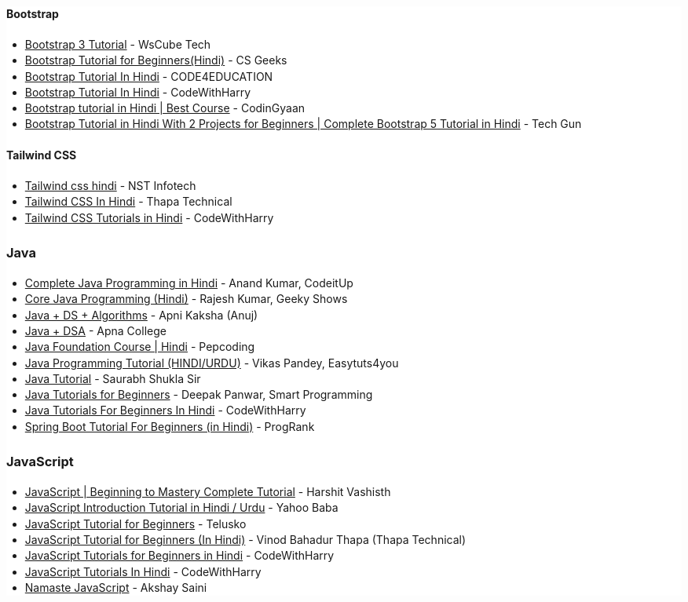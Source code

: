 
#### Bootstrap

* [Bootstrap 3 Tutorial](https://youtube.com/playlist?list=PLjVLYmrlmjGciJ5_Ze6jDIfJpEeMYtsSe) - WsCube Tech
* [Bootstrap Tutorial for Beginners(Hindi)](https://youtube.com/playlist?list=PLgPJX9sVy92wc38jA6JtvkA4l1xmJcKKH) - CS Geeks
* [Bootstrap Tutorial In Hindi](https://youtube.com/playlist?list=PLdPwRNmUlk0k91-qAXTHFqMScNEuo8E5d) - CODE4EDUCATION
* [Bootstrap Tutorial In Hindi](https://youtube.com/watch?v=vpAJ0s5S2t0) - CodeWithHarry
* [Bootstrap tutorial in Hindi \| Best Course](https://youtube.com/playlist?list=PL7akPJI4biSIQmT7fSHWoMRaNUcRbXHFN) - CodinGyaan
* [Bootstrap Tutorial in Hindi With 2 Projects for Beginners \| Complete Bootstrap 5 Tutorial in Hindi](https://youtube.com/watch?v=QE5oQh63gGE) - Tech Gun


#### Tailwind CSS

* [Tailwind css hindi](https://www.youtube.com/playlist?list=PLLCu4ndnReXLXfD-iIGBEB6_l8uF6TMNO) - NST Infotech
* [Tailwind CSS In Hindi](https://www.youtube.com/playlist?list=PLwGdqUZWnOp3l8tWTcB7R7Bsgd86lCa8a) - Thapa Technical
* [Tailwind CSS Tutorials in Hindi](https://www.youtube.com/playlist?list=PLu0W_9lII9ahwFDuExCpPFHAK829Wto2O) - CodeWithHarry


### Java

* [Complete Java Programming in Hindi](https://www.youtube.com/playlist?list=PLmRclvVt5DtnqhXTJwd-oqVRwO3bLZCGV) - Anand Kumar, CodeitUp
* [Core Java Programming (Hindi)](https://www.youtube.com/playlist?list=PLbGui_ZYuhij8Oplrvjt_RlDliZQgdxoV) - Rajesh Kumar, Geeky Shows
* [Java + DS + Algorithms](https://www.youtube.com/playlist?list=PLKKfKV1b9e8ps6dD3QA5KFfHdiWj9cB1s) - Apni Kaksha (Anuj)
* [Java + DSA](https://www.youtube.com/playlist?list=PLfqMhTWNBTe3LtFWcvwpqTkUSlB32kJop) - Apna College
* [Java Foundation Course \| Hindi](https://www.youtube.com/playlist?list=PL-Jc9J83PIiFj7YSPl2ulcpwy-mwj1SSk) - Pepcoding
* [Java Programming Tutorial (HINDI/URDU)](https://www.youtube.com/playlist?list=PLiOa6ike4WAHljIOitb3vR0nXQgneUedR) - Vikas Pandey, Easytuts4you
* [Java Tutorial](https://youtube.com/playlist?list=PLX9Zi6XTqOKQ7TdRz0QynGIKuMV9Q2H8E) - Saurabh Shukla Sir
* [Java Tutorials for Beginners](https://www.youtube.com/playlist?list=PLlhM4lkb2sEhfuXL-2BDrJ67WkUdQ2v9b) - Deepak Panwar, Smart Programming
* [Java Tutorials For Beginners In Hindi](https://www.youtube.com/playlist?list=PLu0W_9lII9agS67Uits0UnJyrYiXhDS6q) - CodeWithHarry
* [Spring Boot Tutorial For Beginners (in Hindi)](https://www.youtube.com/playlist?list=PL5mjp3QjkuoLPS-L28yKCKyzCMX8WRVno) - ProgRank


### JavaScript

* [JavaScript \| Beginning to Mastery Complete Tutorial](https://www.youtube.com/watch?v=chx9Rs41W6g&list=PLwgFb6VsUj_n15Cg_y2ULKfsOR1XiQqPx) - Harshit Vashisth
* [JavaScript Introduction Tutorial in Hindi / Urdu](https://www.youtube.com/playlist?list=PL0b6OzIxLPbx-BZTaWu_AF7hsKo_Fvsnf) - Yahoo Baba
* [JavaScript Tutorial for Beginners](https://www.youtube.com/playlist?list=PLsyeobzWxl7rrvgG7MLNIMSTzVCDZZcT4) - Telusko
* [JavaScript Tutorial for Beginners (In Hindi)](https://www.youtube.com/playlist?list=PLwGdqUZWnOp1hqyT6h7pY0RlXIIGlE5U0) - Vinod Bahadur Thapa (Thapa Technical)
* [JavaScript Tutorials for Beginners in Hindi](https://www.youtube.com/playlist?list=PLu0W_9lII9ahR1blWXxgSlL4y9iQBnLpR) - CodeWithHarry
* [JavaScript Tutorials In Hindi](https://www.youtube.com/playlist?list=PLu0W_9lII9ajyk081To1Cbt2eI5913SsL) - CodeWithHarry
* [Namaste JavaScript](https://youtube.com/playlist?list=PLlasXeu85E9cQ32gLCvAvr9vNaUccPVNP) - Akshay Saini